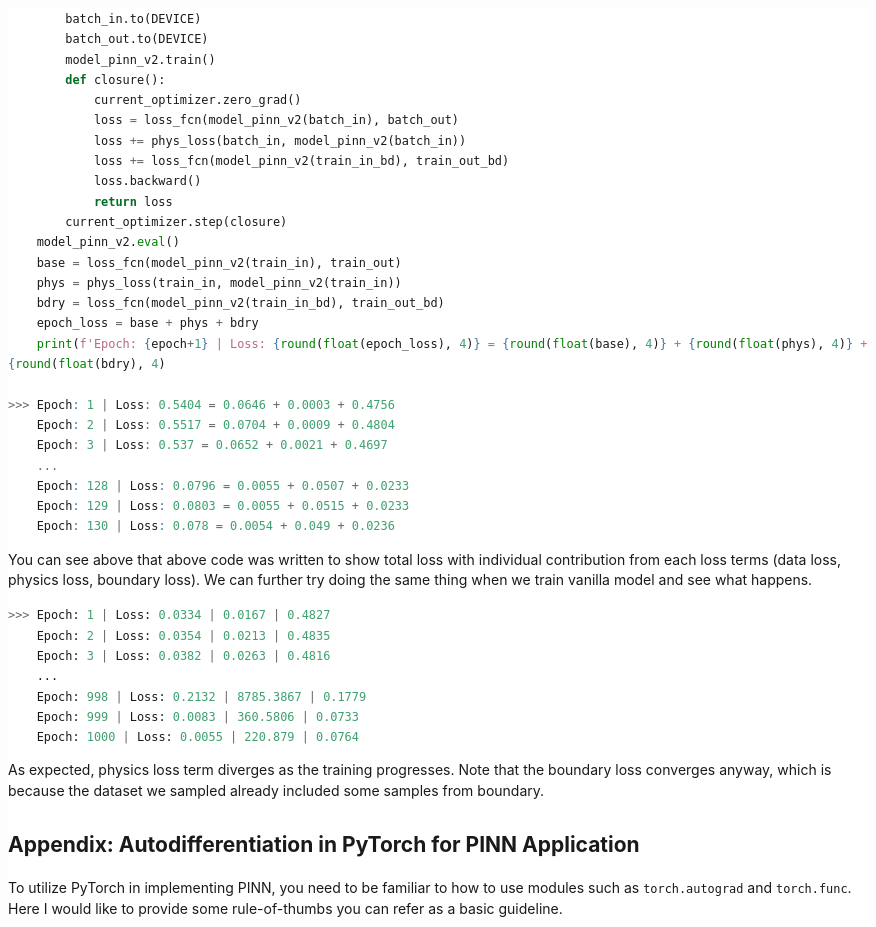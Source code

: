 ```python
        batch_in.to(DEVICE)
        batch_out.to(DEVICE)
        model_pinn_v2.train()
        def closure():
            current_optimizer.zero_grad()
            loss = loss_fcn(model_pinn_v2(batch_in), batch_out)
            loss += phys_loss(batch_in, model_pinn_v2(batch_in))
            loss += loss_fcn(model_pinn_v2(train_in_bd), train_out_bd)
            loss.backward()
            return loss
        current_optimizer.step(closure)
    model_pinn_v2.eval()
    base = loss_fcn(model_pinn_v2(train_in), train_out)
    phys = phys_loss(train_in, model_pinn_v2(train_in))
    bdry = loss_fcn(model_pinn_v2(train_in_bd), train_out_bd)
    epoch_loss = base + phys + bdry
    print(f'Epoch: {epoch+1} | Loss: {round(float(epoch_loss), 4)} = {round(float(base), 4)} + {round(float(phys), 4)} + {round(float(bdry), 4)

>>> Epoch: 1 | Loss: 0.5404 = 0.0646 + 0.0003 + 0.4756 
    Epoch: 2 | Loss: 0.5517 = 0.0704 + 0.0009 + 0.4804
    Epoch: 3 | Loss: 0.537 = 0.0652 + 0.0021 + 0.4697
    ...
    Epoch: 128 | Loss: 0.0796 = 0.0055 + 0.0507 + 0.0233
    Epoch: 129 | Loss: 0.0803 = 0.0055 + 0.0515 + 0.0233
    Epoch: 130 | Loss: 0.078 = 0.0054 + 0.049 + 0.0236
```

You can see above that above code was written to show total loss with individual contribution from each loss terms (data loss, physics loss, boundary loss).  We can further try doing the same thing when we train vanilla model and see what happens.

```python
>>> Epoch: 1 | Loss: 0.0334 | 0.0167 | 0.4827
    Epoch: 2 | Loss: 0.0354 | 0.0213 | 0.4835
    Epoch: 3 | Loss: 0.0382 | 0.0263 | 0.4816
    ...
    Epoch: 998 | Loss: 0.2132 | 8785.3867 | 0.1779
    Epoch: 999 | Loss: 0.0083 | 360.5806 | 0.0733 
    Epoch: 1000 | Loss: 0.0055 | 220.879 | 0.0764
```

As expected, physics loss term diverges as the training progresses.  Note that the boundary loss converges anyway, which is because the dataset we sampled already included some samples from boundary.

## Appendix: Autodifferentiation in PyTorch for PINN Application

To utilize PyTorch in implementing PINN, you need to be familiar to how to use modules such as `torch.autograd` and `torch.func`.  Here I would like to provide some rule-of-thumbs you can refer as a basic guideline.
